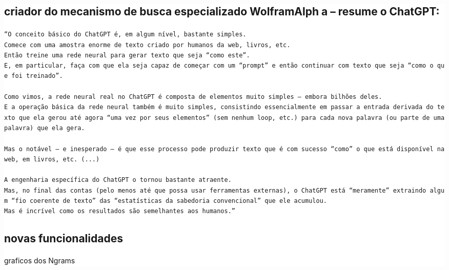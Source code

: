 
## criador do mecanismo de busca especializado  WolframAlph a – resume o ChatGPT:
```
“O conceito básico do ChatGPT é, em algum nível, bastante simples. 
Comece com uma amostra enorme de texto criado por humanos da web, livros, etc. 
Então treine uma rede neural para gerar texto que seja “como este”. 
E, em particular, faça com que ela seja capaz de começar com um “prompt” e então continuar com texto que seja “como o que foi treinado”.

Como vimos, a rede neural real no ChatGPT é composta de elementos muito simples — embora bilhões deles. 
E a operação básica da rede neural também é muito simples, consistindo essencialmente em passar a entrada derivada do texto que ela gerou até agora “uma vez por seus elementos” (sem nenhum loop, etc.) para cada nova palavra (ou parte de uma palavra) que ela gera.

Mas o notável — e inesperado — é que esse processo pode produzir texto que é com sucesso “como” o que está disponível na web, em livros, etc. (...)

A engenharia específica do ChatGPT o tornou bastante atraente. 
Mas, no final das contas (pelo menos até que possa usar ferramentas externas), o ChatGPT está “meramente” extraindo algum “fio coerente de texto” das “estatísticas da sabedoria convencional” que ele acumulou. 
Mas é incrível como os resultados são semelhantes aos humanos.”
```

## novas funcionalidades
graficos dos Ngrams
